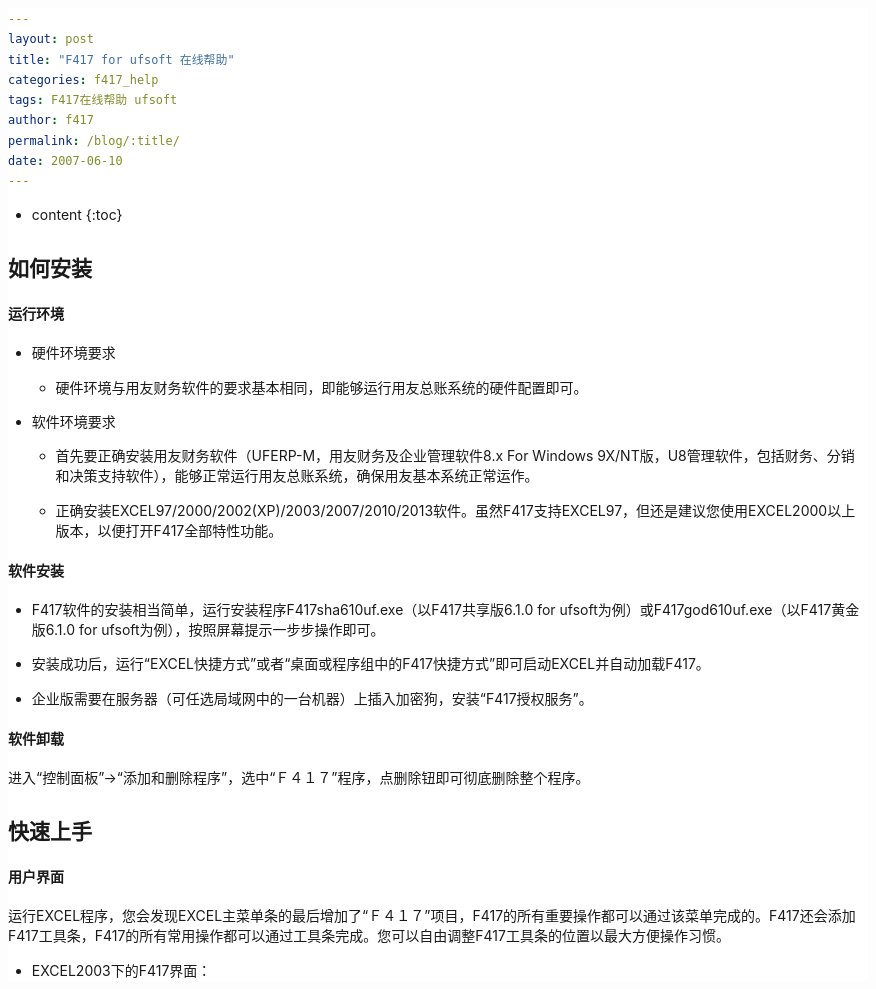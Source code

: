 ```yaml
---
layout: post
title: "F417 for ufsoft 在线帮助"
categories: f417_help
tags: F417在线帮助 ufsoft
author: f417
permalink: /blog/:title/
date: 2007-06-10
---
```


* content
{:toc}

## 如何安装

#### 运行环境

- 硬件环境要求

  - 硬件环境与用友财务软件的要求基本相同，即能够运行用友总账系统的硬件配置即可。

- 软件环境要求

  - 首先要正确安装用友财务软件（UFERP-M，用友财务及企业管理软件8.x For Windows 9X/NT版，U8管理软件，包括财务、分销和决策支持软件），能够正常运行用友总账系统，确保用友基本系统正常运作。
  
  - 正确安装EXCEL97/2000/2002(XP)/2003/2007/2010/2013软件。虽然F417支持EXCEL97，但还是建议您使用EXCEL2000以上版本，以便打开F417全部特性功能。

#### 软件安装

- F417软件的安装相当简单，运行安装程序F417sha610uf.exe（以F417共享版6.1.0 for ufsoft为例）或F417god610uf.exe（以F417黄金版6.1.0 for ufsoft为例），按照屏幕提示一步步操作即可。

- 安装成功后，运行“EXCEL快捷方式”或者“桌面或程序组中的F417快捷方式”即可启动EXCEL并自动加载F417。

- 企业版需要在服务器（可任选局域网中的一台机器）上插入加密狗，安装“F417授权服务”。

#### 软件卸载

  进入“控制面板”->“添加和删除程序”，选中“Ｆ４１７”程序，点删除钮即可彻底删除整个程序。




## 快速上手

#### 用户界面

运行EXCEL程序，您会发现EXCEL主菜单条的最后增加了“Ｆ４１７”项目，F417的所有重要操作都可以通过该菜单完成的。F417还会添加F417工具条，F417的所有常用操作都可以通过工具条完成。您可以自由调整F417工具条的位置以最大方便操作习惯。

- EXCEL2003下的F417界面：
